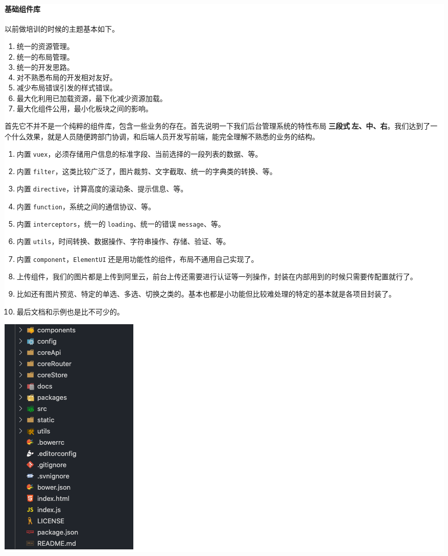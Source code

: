 #### 基础组件库

以前做培训的时候的主题基本如下。

1. 统一的资源管理。
2. 统一的布局管理。
3. 统一的开发思路。
4. 对不熟悉布局的开发相对友好。
5. 减少布局错误引发的样式错误。
6. 最大化利用已加载资源，最下化减少资源加载。
7. 最大化组件公用，最小化板块之间的影响。

首先它不并不是一个纯粹的组件库，包含一些业务的存在。首先说明一下我们后台管理系统的特性布局 **三段式 左、中、右**。我们达到了一个什么效果，就是人员随便跨部门协调，和后端人员开发写前端，能完全理解不熟悉的业务的结构。

1. 内置 `vuex`，必须存储用户信息的标准字段、当前选择的一段列表的数据、等。

2. 内置 `filter`，这类比较广泛了，图片裁剪、文字截取、统一的字典类的转换、等。

3. 内置 `directive`，计算高度的滚动条、提示信息、等。

4. 内置 `function`，系统之间的通信协议、等。

5. 内置 `interceptors`，统一的 `loading`、统一的错误 `message`、等。

6. 内置 `utils`，时间转换、数据操作、字符串操作、存储、验证、等。

7. 内置 `component`，`ElementUI` 还是用功能性的组件，布局不通用自己实现了。

8. 上传组件，我们的图片都是上传到阿里云，前台上传还需要进行认证等一列操作，封装在内部用到的时候只需要传配置就行了。

9. 比如还有图片预览、特定的单选、多选、切换之类的。基本也都是小功能但比较难处理的特定的基本就是各项目封装了。

10. 最后文档和示例也是比不可少的。

![基础组件库](../Images/Other/前端基础工程化体系建设历程/2.png)
